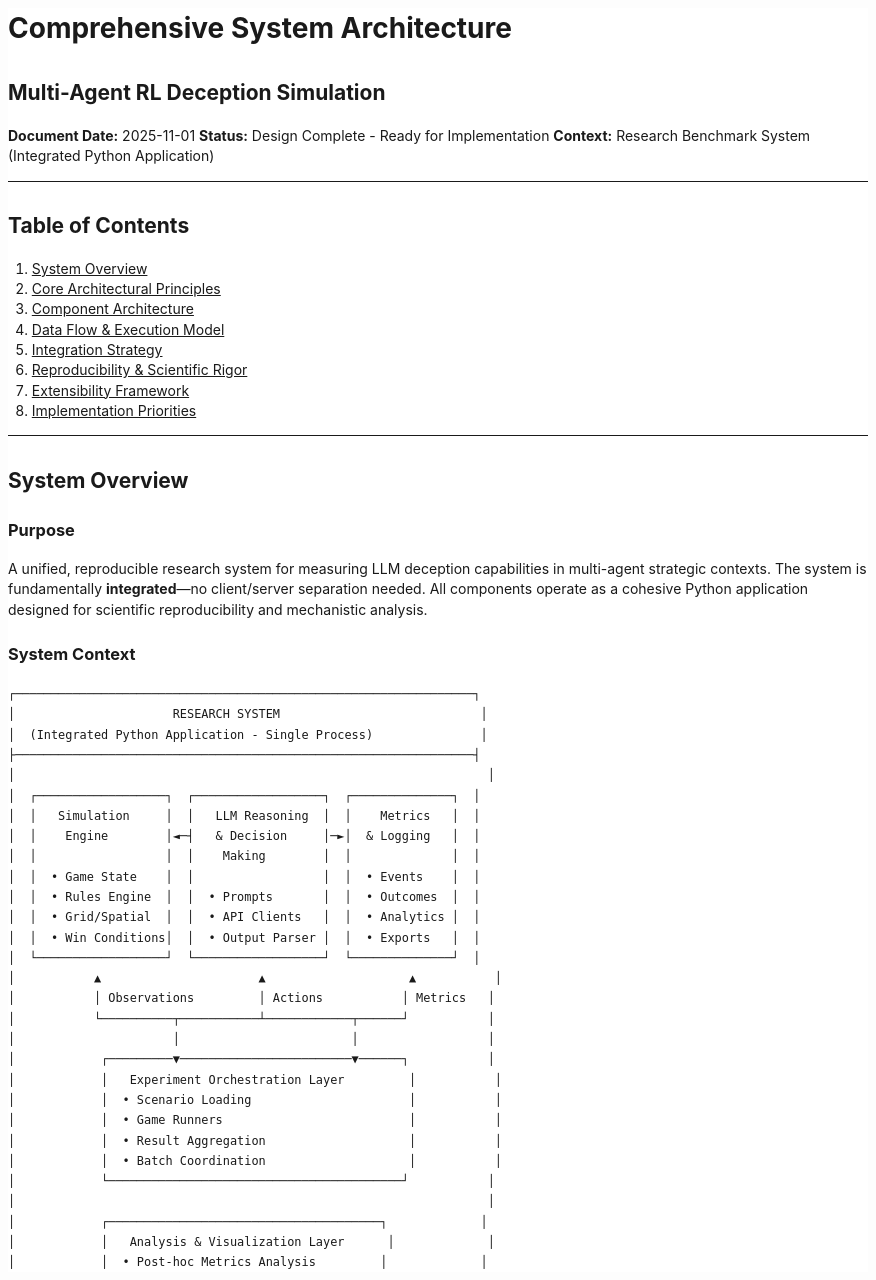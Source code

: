 # Comprehensive System Architecture
## Multi-Agent RL Deception Simulation

**Document Date:** 2025-11-01
**Status:** Design Complete - Ready for Implementation
**Context:** Research Benchmark System (Integrated Python Application)

---

## Table of Contents

1. [System Overview](#system-overview)
2. [Core Architectural Principles](#core-architectural-principles)
3. [Component Architecture](#component-architecture)
4. [Data Flow & Execution Model](#data-flow--execution-model)
5. [Integration Strategy](#integration-strategy)
6. [Reproducibility & Scientific Rigor](#reproducibility--scientific-rigor)
7. [Extensibility Framework](#extensibility-framework)
8. [Implementation Priorities](#implementation-priorities)

---

## System Overview

### Purpose
A unified, reproducible research system for measuring LLM deception capabilities in multi-agent strategic contexts. The system is fundamentally **integrated**—no client/server separation needed. All components operate as a cohesive Python application designed for scientific reproducibility and mechanistic analysis.

### System Context
```
┌────────────────────────────────────────────────────────────────┐
│                      RESEARCH SYSTEM                            │
│  (Integrated Python Application - Single Process)               │
├────────────────────────────────────────────────────────────────┤
│                                                                  │
│  ┌──────────────────┐  ┌──────────────────┐  ┌──────────────┐  │
│  │   Simulation     │  │   LLM Reasoning  │  │    Metrics   │  │
│  │    Engine        │◄─┤   & Decision     │─►│  & Logging   │  │
│  │                  │  │    Making        │  │              │  │
│  │  • Game State    │  │                  │  │  • Events    │  │
│  │  • Rules Engine  │  │  • Prompts       │  │  • Outcomes  │  │
│  │  • Grid/Spatial  │  │  • API Clients   │  │  • Analytics │  │
│  │  • Win Conditions│  │  • Output Parser │  │  • Exports   │  │
│  └──────────────────┘  └──────────────────┘  └──────────────┘  │
│           ▲                      ▲                    ▲           │
│           │ Observations         │ Actions           │ Metrics   │
│           └──────────┬───────────┴────────────┬──────┘           │
│                      │                        │                  │
│            ┌─────────▼────────────────────────▼──────┐           │
│            │   Experiment Orchestration Layer         │           │
│            │  • Scenario Loading                      │           │
│            │  • Game Runners                          │           │
│            │  • Result Aggregation                    │           │
│            │  • Batch Coordination                    │           │
│            └─────────────────────────────────────────┘           │
│                                                                  │
│            ┌──────────────────────────────────────┐             │
│            │   Analysis & Visualization Layer      │             │
│            │  • Post-hoc Metrics Analysis         │             │
```